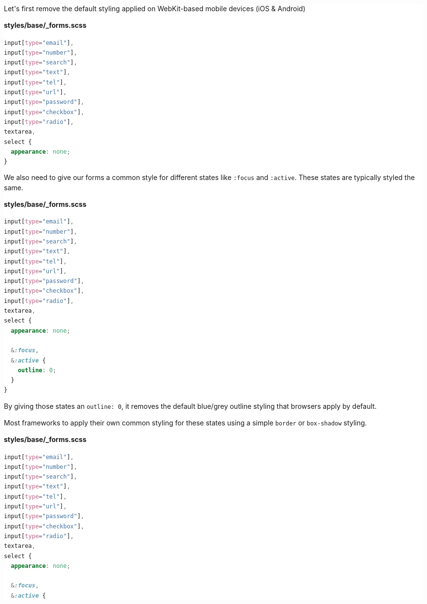Let's first remove the default styling applied on WebKit-based mobile devices (iOS & Android)

**styles/base/_forms.scss**
```scss
input[type="email"],
input[type="number"],
input[type="search"],
input[type="text"],
input[type="tel"],
input[type="url"],
input[type="password"],
input[type="checkbox"],
input[type="radio"],
textarea,
select {
  appearance: none;
}
```

We also need to give our forms a common style for different states like `:focus` and `:active`. These states are typically styled the same.

**styles/base/_forms.scss**
```scss
input[type="email"],
input[type="number"],
input[type="search"],
input[type="text"],
input[type="tel"],
input[type="url"],
input[type="password"],
input[type="checkbox"],
input[type="radio"],
textarea,
select {
  appearance: none;

  &:focus,
  &:active {
    outline: 0;
  }
}
```

By giving those states an `outline: 0`, it removes the default blue/grey outline styling that browsers apply by default. 

Most frameworks to apply their own common styling for these states using a simple `border` or `box-shadow` styling. 

**styles/base/_forms.scss**
```scss
input[type="email"],
input[type="number"],
input[type="search"],
input[type="text"],
input[type="tel"],
input[type="url"],
input[type="password"],
input[type="checkbox"],
input[type="radio"],
textarea,
select {
  appearance: none;

  &:focus,
  &:active {
```